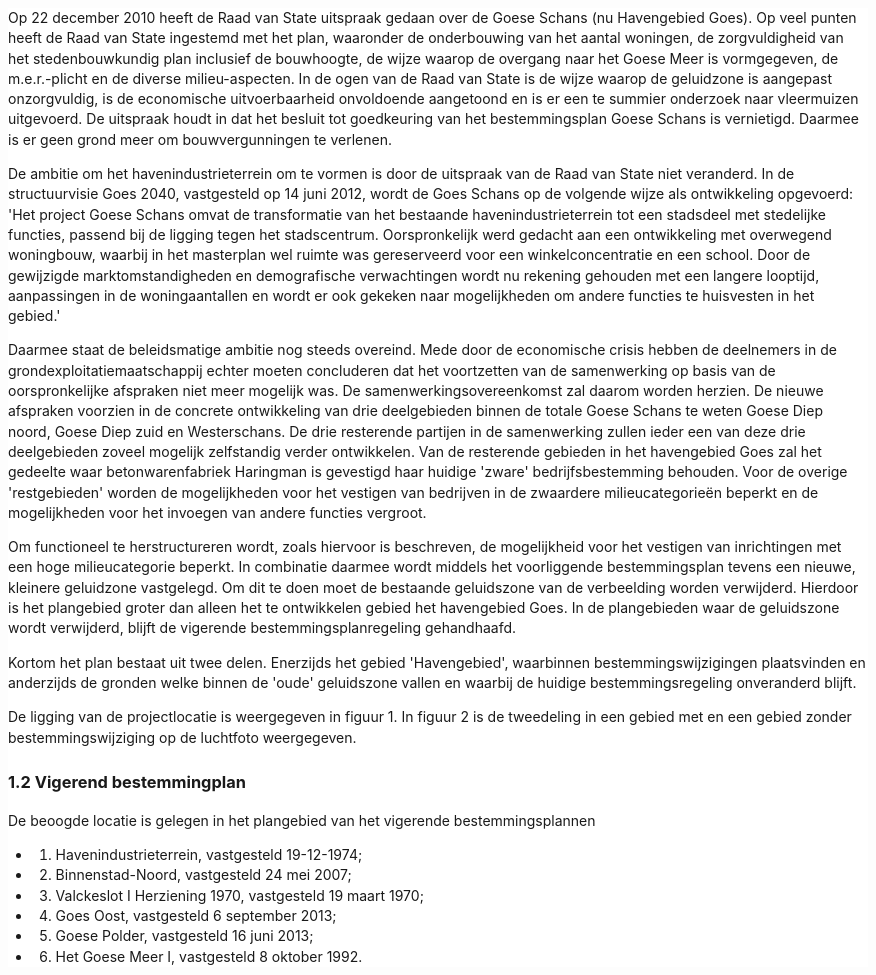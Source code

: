 Op 22 december 2010 heeft de Raad van State uitspraak gedaan over de Goese Schans (nu Havengebied Goes). Op veel punten heeft de Raad van State ingestemd met het plan, waaronder de onderbouwing van het aantal woningen, de zorgvuldigheid van het stedenbouwkundig plan inclusief de bouwhoogte, de wijze waarop de overgang naar het Goese Meer is vormgegeven, de m.e.r.-plicht en de diverse milieu-aspecten. In de ogen van de Raad van State is de wijze waarop de geluidzone is aangepast onzorgvuldig, is de economische uitvoerbaarheid onvoldoende aangetoond en is er een te summier onderzoek naar vleermuizen uitgevoerd. De uitspraak houdt in dat het besluit tot goedkeuring van het bestemmingsplan Goese Schans is vernietigd. Daarmee is er geen grond meer om bouwvergunningen te verlenen.

De ambitie om het havenindustrieterrein om te vormen is door de uitspraak van de Raad van State niet veranderd. In de structuurvisie Goes 2040, vastgesteld op 14 juni 2012, wordt de Goes Schans op de volgende wijze als ontwikkeling opgevoerd: 'Het project Goese Schans omvat de transformatie van het bestaande havenindustrieterrein tot een stadsdeel met stedelijke functies, passend bij de ligging tegen het stadscentrum. Oorspronkelijk werd gedacht aan een ontwikkeling met overwegend woningbouw, waarbij in het masterplan wel ruimte was gereserveerd voor een winkelconcentratie en een school. Door de gewijzigde marktomstandigheden en demografische verwachtingen wordt nu rekening gehouden met een langere looptijd, aanpassingen in de woningaantallen en wordt er ook gekeken naar mogelijkheden om andere functies te huisvesten in het gebied.'

Daarmee staat de beleidsmatige ambitie nog steeds overeind. Mede door de economische crisis hebben de deelnemers in de grondexploitatiemaatschappij echter moeten concluderen dat het voortzetten van de samenwerking op basis van de oorspronkelijke afspraken niet meer mogelijk was. De samenwerkingsovereenkomst zal daarom worden herzien. De nieuwe afspraken voorzien in de concrete ontwikkeling van drie deelgebieden binnen de totale Goese Schans te weten Goese Diep noord, Goese Diep zuid en Westerschans. De drie resterende partijen in de samenwerking zullen ieder een van deze drie deelgebieden zoveel mogelijk zelfstandig verder ontwikkelen. Van de resterende gebieden in het havengebied Goes zal het gedeelte waar betonwarenfabriek Haringman is gevestigd haar huidige 'zware' bedrijfsbestemming behouden. Voor de overige 'restgebieden' worden de mogelijkheden voor het vestigen van bedrijven in de zwaardere milieucategorieën beperkt en de mogelijkheden voor het invoegen van andere functies vergroot.

Om functioneel te herstructureren wordt, zoals hiervoor is beschreven, de mogelijkheid voor het vestigen van inrichtingen met een hoge milieucategorie beperkt. In combinatie daarmee wordt middels het voorliggende bestemmingsplan tevens een nieuwe, kleinere geluidzone vastgelegd. Om dit te doen moet de bestaande geluidszone van de verbeelding worden verwijderd. Hierdoor is het plangebied groter dan alleen het te ontwikkelen gebied het havengebied Goes. In de plangebieden waar de geluidszone wordt verwijderd, blijft de vigerende bestemmingsplanregeling gehandhaafd.

Kortom het plan bestaat uit twee delen. Enerzijds het gebied 'Havengebied', waarbinnen bestemmingswijzigingen plaatsvinden en anderzijds de gronden welke binnen de 'oude' geluidszone vallen en waarbij de huidige bestemmingsregeling onveranderd blijft.

De ligging van de projectlocatie is weergegeven in figuur 1. In figuur 2 is de tweedeling in een gebied met en een gebied zonder bestemmingswijziging op de luchtfoto weergegeven.

### **1.2 Vigerend bestemmingplan**

De beoogde locatie is gelegen in het plangebied van het vigerende bestemmingsplannen

- 1. Havenindustrieterrein, vastgesteld 19-12-1974;
- 2. Binnenstad-Noord, vastgesteld 24 mei 2007;
- 3. Valckeslot I Herziening 1970, vastgesteld 19 maart 1970;
- 4. Goes Oost, vastgesteld 6 september 2013;
- 5. Goese Polder, vastgesteld 16 juni 2013;
- 6. Het Goese Meer I, vastgesteld 8 oktober 1992.
